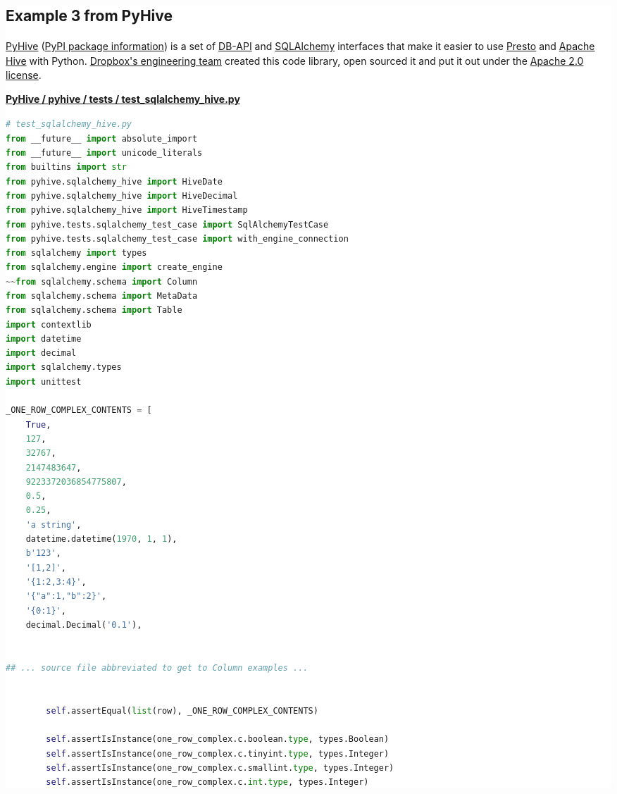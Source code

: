 
## Example 3 from PyHive
[PyHive](https://github.com/dropbox/PyHive)
([PyPI package information](https://pypi.org/project/PyHive/))
is a set of [DB-API](https://www.python.org/dev/peps/pep-0249/)
and
[SQLAlchemy](/sqlalchemy.html)
interfaces that make it easier to use [Presto](https://prestodb.io/)
and [Apache Hive](http://hive.apache.org/) with Python.
[Dropbox's engineering team](https://www.dropbox.com/jobs/teams/engineering)
created this code library, open sourced it and put it out under
the [Apache 2.0 license](https://github.com/dropbox/PyHive/blob/master/LICENSE).

[**PyHive / pyhive / tests / test_sqlalchemy_hive.py**](https://github.com/dropbox/PyHive/blob/master/pyhive/tests/test_sqlalchemy_hive.py)

```python
# test_sqlalchemy_hive.py
from __future__ import absolute_import
from __future__ import unicode_literals
from builtins import str
from pyhive.sqlalchemy_hive import HiveDate
from pyhive.sqlalchemy_hive import HiveDecimal
from pyhive.sqlalchemy_hive import HiveTimestamp
from pyhive.tests.sqlalchemy_test_case import SqlAlchemyTestCase
from pyhive.tests.sqlalchemy_test_case import with_engine_connection
from sqlalchemy import types
from sqlalchemy.engine import create_engine
~~from sqlalchemy.schema import Column
from sqlalchemy.schema import MetaData
from sqlalchemy.schema import Table
import contextlib
import datetime
import decimal
import sqlalchemy.types
import unittest

_ONE_ROW_COMPLEX_CONTENTS = [
    True,
    127,
    32767,
    2147483647,
    9223372036854775807,
    0.5,
    0.25,
    'a string',
    datetime.datetime(1970, 1, 1),
    b'123',
    '[1,2]',
    '{1:2,3:4}',
    '{"a":1,"b":2}',
    '{0:1}',
    decimal.Decimal('0.1'),


## ... source file abbreviated to get to Column examples ...


        self.assertEqual(list(row), _ONE_ROW_COMPLEX_CONTENTS)

        self.assertIsInstance(one_row_complex.c.boolean.type, types.Boolean)
        self.assertIsInstance(one_row_complex.c.tinyint.type, types.Integer)
        self.assertIsInstance(one_row_complex.c.smallint.type, types.Integer)
        self.assertIsInstance(one_row_complex.c.int.type, types.Integer)
```